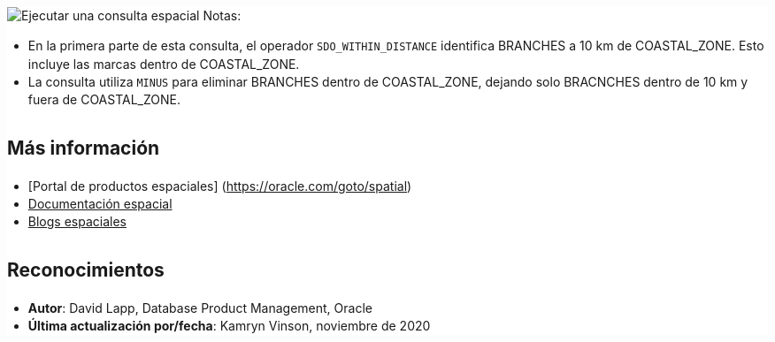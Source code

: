 ![Ejecutar una consulta espacial](images/query7.png) Notas:

*   En la primera parte de esta consulta, el operador `SDO_WITHIN_DISTANCE` identifica BRANCHES a 10 km de COASTAL\_ZONE. Esto incluye las marcas dentro de COASTAL\_ZONE.
*   La consulta utiliza `MINUS` para eliminar BRANCHES dentro de COASTAL\_ZONE, dejando solo BRACNCHES dentro de 10 km y fuera de COASTAL\_ZONE.

## Más información

*   \[Portal de productos espaciales\] (https://oracle.com/goto/spatial)
*   [Documentación espacial](https://docs.oracle.com/en/database/oracle/oracle-database/19/spatl)
*   [Blogs espaciales](https://blogs.oracle.com/oraclespatial/)

## Reconocimientos

*   **Autor**: David Lapp, Database Product Management, Oracle
*   **Última actualización por/fecha**: Kamryn Vinson, noviembre de 2020